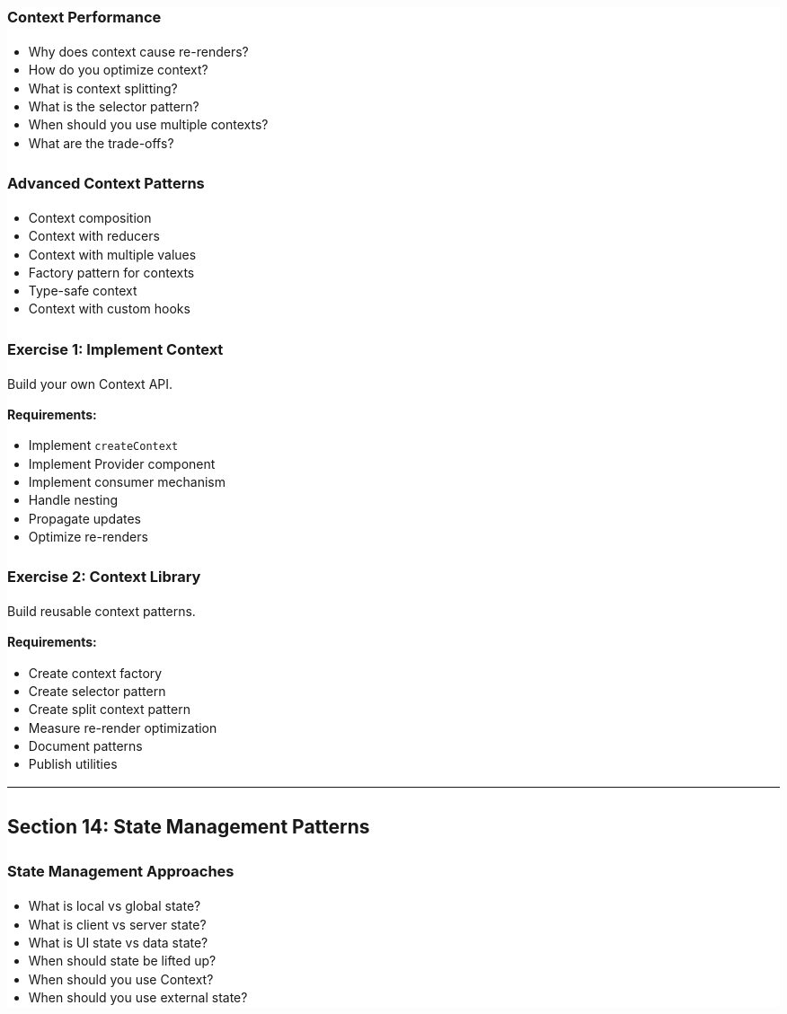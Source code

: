### Context Performance

- Why does context cause re-renders?
- How do you optimize context?
- What is context splitting?
- What is the selector pattern?
- When should you use multiple contexts?
- What are the trade-offs?

### Advanced Context Patterns

- Context composition
- Context with reducers
- Context with multiple values
- Factory pattern for contexts
- Type-safe context
- Context with custom hooks

### Exercise 1: Implement Context

Build your own Context API.

**Requirements:**

- Implement `createContext`
- Implement Provider component
- Implement consumer mechanism
- Handle nesting
- Propagate updates
- Optimize re-renders

### Exercise 2: Context Library

Build reusable context patterns.

**Requirements:**

- Create context factory
- Create selector pattern
- Create split context pattern
- Measure re-render optimization
- Document patterns
- Publish utilities

---

## Section 14: State Management Patterns

### State Management Approaches

- What is local vs global state?
- What is client vs server state?
- What is UI state vs data state?
- When should state be lifted up?
- When should you use Context?
- When should you use external state?
